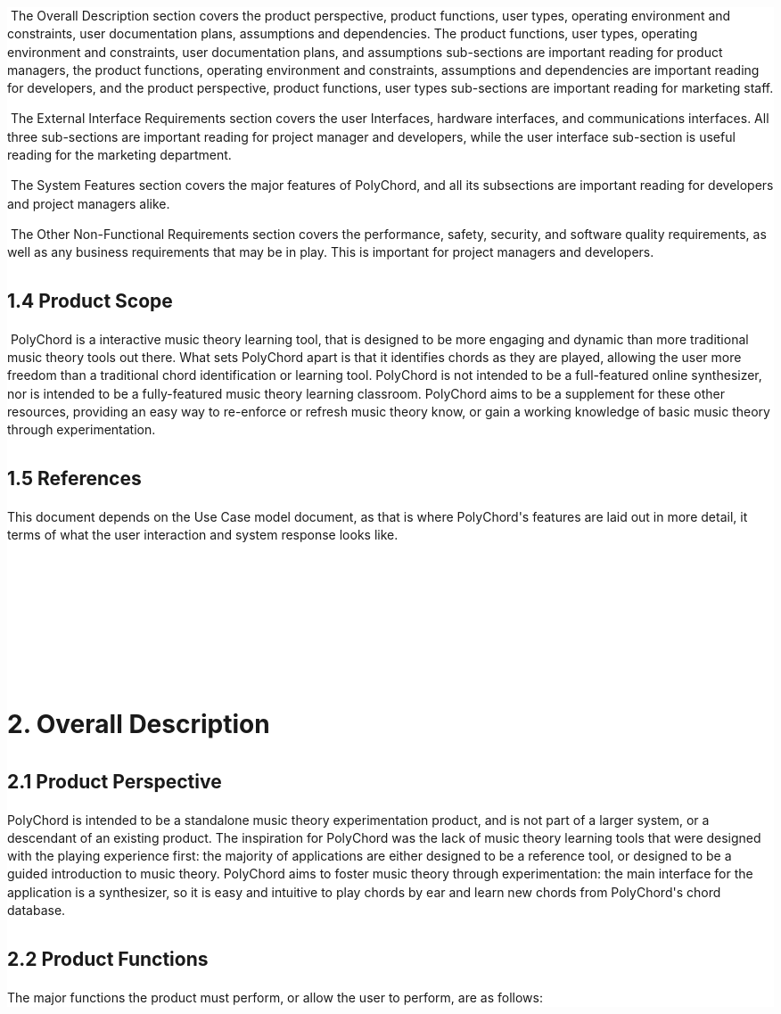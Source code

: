 ​	The Overall Description section covers the product perspective, product functions, user types, operating environment and constraints, user documentation plans, assumptions and dependencies. The product functions, user types, operating environment and constraints, user documentation plans, and assumptions sub-sections are important reading for product managers, the product functions, operating environment and constraints, assumptions and dependencies are important reading for developers, and the product perspective, product functions, user types sub-sections are important reading for marketing staff. 

​	The External Interface Requirements section covers the user Interfaces, hardware interfaces, and communications interfaces. All three sub-sections are important reading for project manager and developers, while the user interface sub-section is useful reading for the marketing department. 

​	The System Features section covers the major features of PolyChord, and all its subsections are important reading for developers and project managers alike.

​	The Other Non-Functional Requirements section covers the performance, safety, security, and software quality requirements, as well as any business requirements that may be in play. This is important for project managers and developers.

## 1.4 Product Scope

​	PolyChord is a interactive music theory learning tool, that is designed to be more engaging and dynamic than more traditional music theory tools out there. What sets PolyChord apart is that it identifies chords as they are played, allowing the user more freedom than a traditional chord identification or learning tool. PolyChord is not intended to be a full-featured online synthesizer, nor is intended to be a fully-featured music theory learning classroom. PolyChord aims to be a supplement for these other resources, providing an easy way to re-enforce or refresh music theory know, or gain a working knowledge of basic music theory through experimentation. 

## 1.5 References

This document depends on the Use Case model document, as that is where PolyChord's features are laid out in more detail, it terms of what the user interaction and system response looks like.
<br><br><br><br><br><br><br><br>
# 2. Overall Description

## 2.1 Product Perspective

PolyChord is intended to be a standalone music theory experimentation product, and is not part of a larger system, or a descendant of an existing product. The inspiration for PolyChord was the lack of music theory learning tools that were designed with the playing experience first: the majority of applications are either designed to be a reference tool, or designed to be a guided introduction to music theory. PolyChord aims to foster music theory through experimentation: the main interface for the application is a synthesizer, so it is easy and intuitive to play chords by ear and learn new chords from PolyChord's chord database.

## 2.2 Product Functions

The major functions the product must perform, or allow the user to perform, are as follows:
